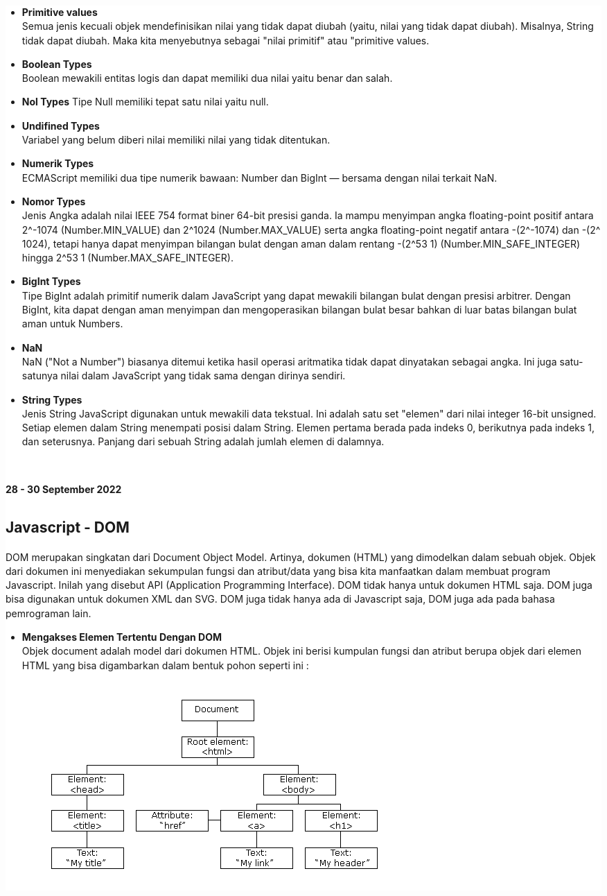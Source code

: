 - **Primitive values** <br>
Semua jenis kecuali objek mendefinisikan nilai yang tidak dapat diubah (yaitu, nilai yang tidak dapat diubah). Misalnya, String tidak dapat diubah. Maka kita menyebutnya sebagai "nilai primitif" atau "primitive values.

- **Boolean Types** <br>
Boolean mewakili entitas logis dan dapat memiliki dua nilai yaitu benar dan salah. 

- **Nol Types**
Tipe Null memiliki tepat satu nilai yaitu null. 

- **Undifined Types** <br>
Variabel yang belum diberi nilai memiliki nilai yang tidak ditentukan. 

- **Numerik Types** <br>
ECMAScript memiliki dua tipe numerik bawaan: Number dan BigInt — bersama dengan nilai terkait NaN.

- **Nomor Types** <br>
Jenis Angka adalah nilai IEEE 754 format biner 64-bit presisi ganda. Ia mampu menyimpan angka floating-point positif antara 2^-1074 (Number.MIN_VALUE) dan 2^1024 (Number.MAX_VALUE) serta angka floating-point negatif antara -(2^-1074) dan -(2^ 1024), tetapi hanya dapat menyimpan bilangan bulat dengan aman dalam rentang -(2^53 1) (Number.MIN_SAFE_INTEGER) hingga 2^53 1 (Number.MAX_SAFE_INTEGER).

- **BigInt Types** <br>
Tipe BigInt adalah primitif numerik dalam JavaScript yang dapat mewakili bilangan bulat dengan presisi arbitrer. Dengan BigInt, kita dapat dengan aman menyimpan dan mengoperasikan bilangan bulat besar bahkan di luar batas bilangan bulat aman untuk Numbers.

- **NaN** <br>
NaN ("Not a Number") biasanya ditemui ketika hasil operasi aritmatika tidak dapat dinyatakan sebagai angka. Ini juga satu-satunya nilai dalam JavaScript yang tidak sama dengan dirinya sendiri.

- **String Types** <br>
Jenis String JavaScript digunakan untuk mewakili data tekstual. Ini adalah satu set "elemen" dari nilai integer 16-bit unsigned. Setiap elemen dalam String menempati posisi dalam String. Elemen pertama berada pada indeks 0, berikutnya pada indeks 1, dan seterusnya. Panjang dari sebuah String adalah jumlah elemen di dalamnya.

<br>

**28 - 30 September 2022**
## Javascript - DOM
DOM merupakan singkatan dari Document Object Model. Artinya, dokumen (HTML) yang dimodelkan dalam sebuah objek. Objek dari dokumen ini menyediakan sekumpulan fungsi dan atribut/data yang bisa kita manfaatkan dalam membuat program Javascript. Inilah yang disebut API (Application Programming Interface). DOM tidak hanya untuk dokumen HTML saja. DOM juga bisa digunakan untuk dokumen XML dan SVG. DOM juga tidak hanya ada di Javascript saja, DOM juga ada pada bahasa pemrograman lain.

- **Mengakses Elemen Tertentu Dengan DOM** <br>
Objek document adalah model dari dokumen HTML. Objek ini berisi kumpulan fungsi dan atribut berupa objek dari elemen HTML yang bisa digambarkan dalam bentuk pohon seperti ini : <br> <br>
![DOM](dom.png "dom")
